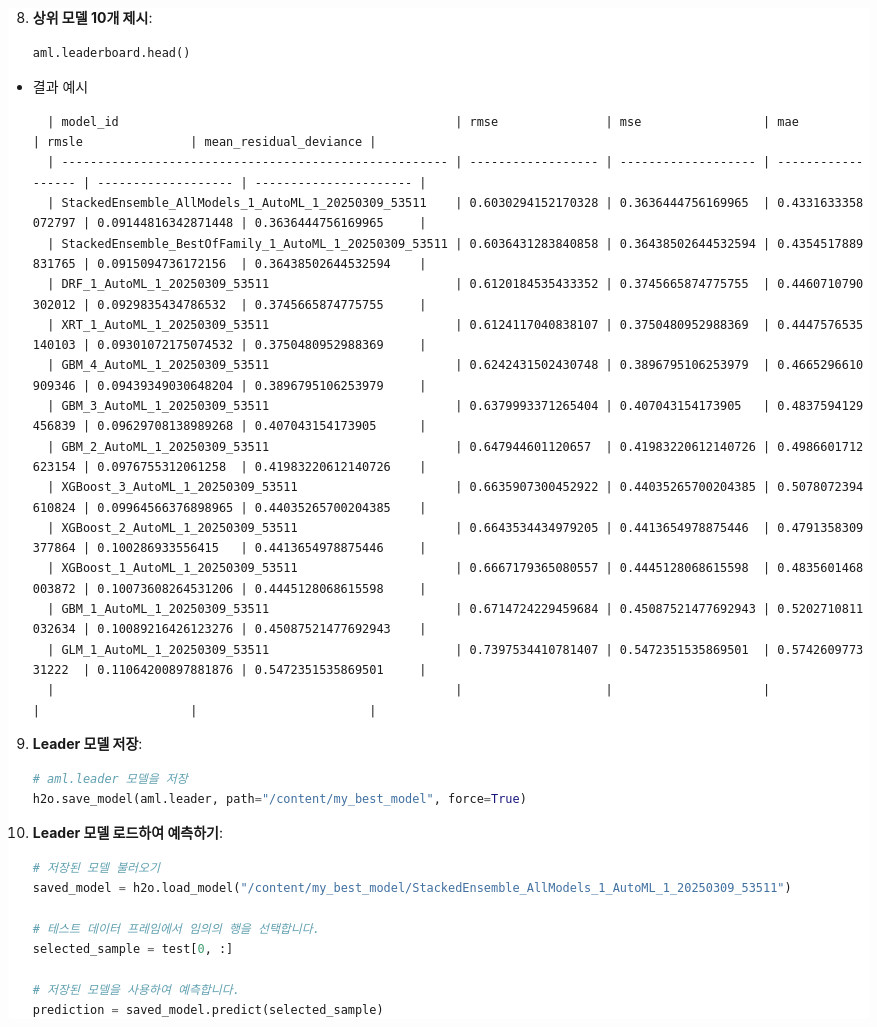 8. **상위 모델 10개 제시**:
   ```python
   aml.leaderboard.head()
   ```
- 결과 예시

        | model_id                                               | rmse               | mse                 | mae                | rmsle               | mean_residual_deviance |
        | ------------------------------------------------------ | ------------------ | ------------------- | ------------------ | ------------------- | ---------------------- |
        | StackedEnsemble_AllModels_1_AutoML_1_20250309_53511    | 0.6030294152170328 | 0.3636444756169965  | 0.4331633358072797 | 0.09144816342871448 | 0.3636444756169965     |
        | StackedEnsemble_BestOfFamily_1_AutoML_1_20250309_53511 | 0.6036431283840858 | 0.36438502644532594 | 0.4354517889831765 | 0.0915094736172156  | 0.36438502644532594    |
        | DRF_1_AutoML_1_20250309_53511                          | 0.6120184535433352 | 0.3745665874775755  | 0.4460710790302012 | 0.0929835434786532  | 0.3745665874775755     |
        | XRT_1_AutoML_1_20250309_53511                          | 0.6124117040838107 | 0.3750480952988369  | 0.4447576535140103 | 0.09301072175074532 | 0.3750480952988369     |
        | GBM_4_AutoML_1_20250309_53511                          | 0.6242431502430748 | 0.3896795106253979  | 0.4665296610909346 | 0.09439349030648204 | 0.3896795106253979     |
        | GBM_3_AutoML_1_20250309_53511                          | 0.6379993371265404 | 0.407043154173905   | 0.4837594129456839 | 0.09629708138989268 | 0.407043154173905      |
        | GBM_2_AutoML_1_20250309_53511                          | 0.647944601120657  | 0.41983220612140726 | 0.4986601712623154 | 0.0976755312061258  | 0.41983220612140726    |
        | XGBoost_3_AutoML_1_20250309_53511                      | 0.6635907300452922 | 0.44035265700204385 | 0.5078072394610824 | 0.09964566376898965 | 0.44035265700204385    |
        | XGBoost_2_AutoML_1_20250309_53511                      | 0.6643534434979205 | 0.4413654978875446  | 0.4791358309377864 | 0.100286933556415   | 0.4413654978875446     |
        | XGBoost_1_AutoML_1_20250309_53511                      | 0.6667179365080557 | 0.4445128068615598  | 0.4835601468003872 | 0.10073608264531206 | 0.4445128068615598     |
        | GBM_1_AutoML_1_20250309_53511                          | 0.6714724229459684 | 0.45087521477692943 | 0.5202710811032634 | 0.10089216426123276 | 0.45087521477692943    |
        | GLM_1_AutoML_1_20250309_53511                          | 0.7397534410781407 | 0.5472351535869501  | 0.574260977331222  | 0.11064200897881876 | 0.5472351535869501     |
        |                                                        |                    |                     |                    |                     |                        |

9. **Leader 모델 저장**:
    ```python
    # aml.leader 모델을 저장
    h2o.save_model(aml.leader, path="/content/my_best_model", force=True)
    ```

10. **Leader 모델 로드하여 예측하기**:
    ```python
    # 저장된 모델 불러오기
    saved_model = h2o.load_model("/content/my_best_model/StackedEnsemble_AllModels_1_AutoML_1_20250309_53511")

    # 테스트 데이터 프레임에서 임의의 행을 선택합니다.
    selected_sample = test[0, :] 

    # 저장된 모델을 사용하여 예측합니다.
    prediction = saved_model.predict(selected_sample)
